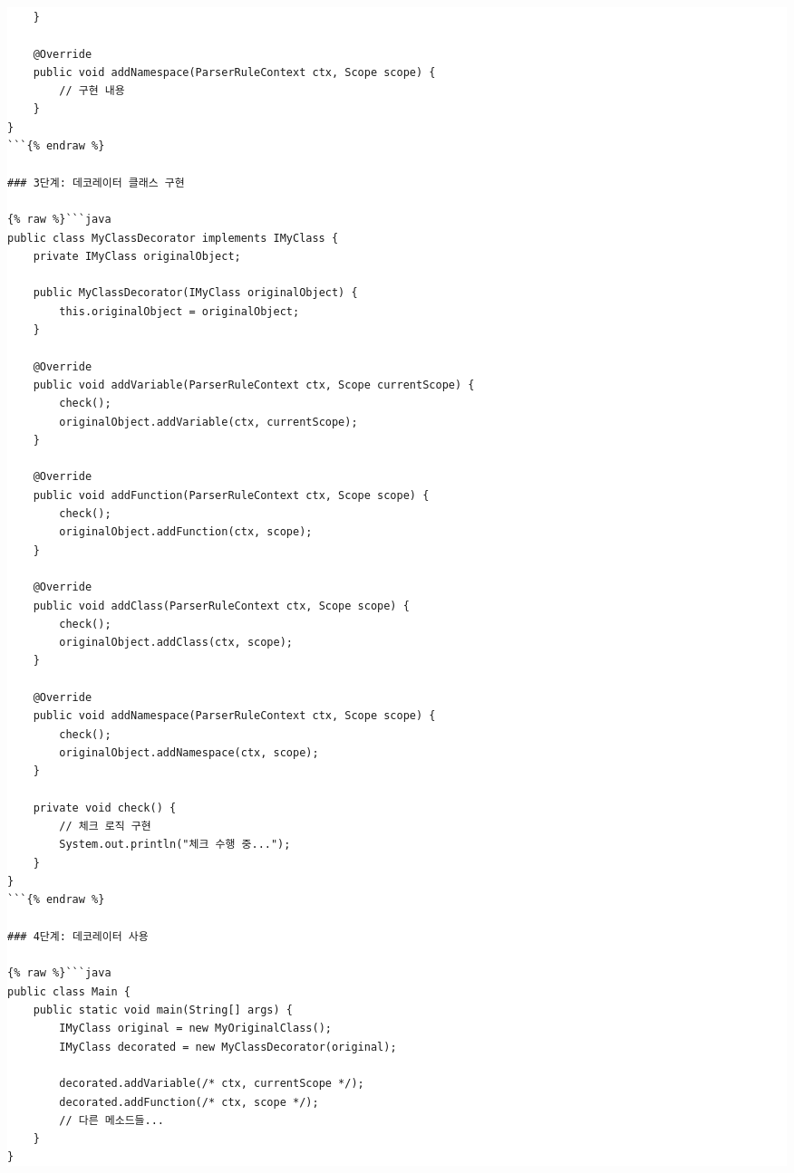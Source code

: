 ```{% endraw %}
    }

    @Override
    public void addNamespace(ParserRuleContext ctx, Scope scope) {
        // 구현 내용
    }
}
```{% endraw %}

### 3단계: 데코레이터 클래스 구현

{% raw %}```java
public class MyClassDecorator implements IMyClass {
    private IMyClass originalObject;

    public MyClassDecorator(IMyClass originalObject) {
        this.originalObject = originalObject;
    }

    @Override
    public void addVariable(ParserRuleContext ctx, Scope currentScope) {
        check();
        originalObject.addVariable(ctx, currentScope);
    }

    @Override
    public void addFunction(ParserRuleContext ctx, Scope scope) {
        check();
        originalObject.addFunction(ctx, scope);
    }

    @Override
    public void addClass(ParserRuleContext ctx, Scope scope) {
        check();
        originalObject.addClass(ctx, scope);
    }

    @Override
    public void addNamespace(ParserRuleContext ctx, Scope scope) {
        check();
        originalObject.addNamespace(ctx, scope);
    }

    private void check() {
        // 체크 로직 구현
        System.out.println("체크 수행 중...");
    }
}
```{% endraw %}

### 4단계: 데코레이터 사용

{% raw %}```java
public class Main {
    public static void main(String[] args) {
        IMyClass original = new MyOriginalClass();
        IMyClass decorated = new MyClassDecorator(original);

        decorated.addVariable(/* ctx, currentScope */);
        decorated.addFunction(/* ctx, scope */);
        // 다른 메소드들...
    }
}
```